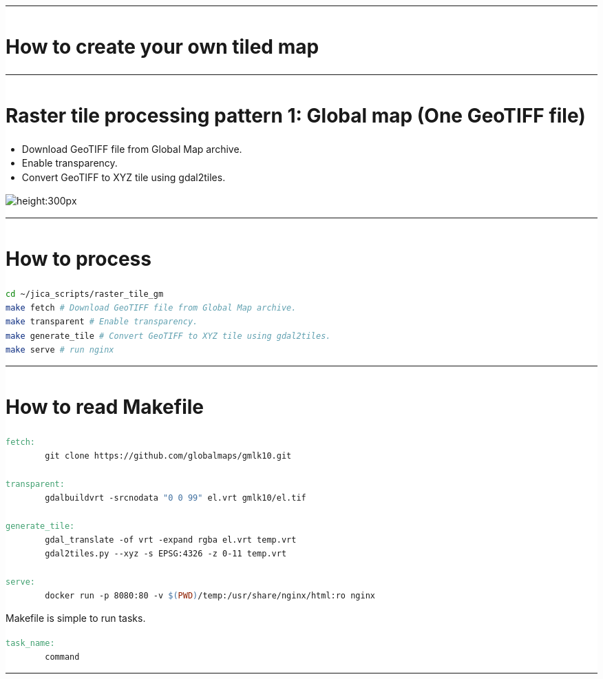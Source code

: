 
---

# How to create your own tiled map

---

# Raster tile processing pattern 1: Global map (One GeoTIFF file)

- Download GeoTIFF file from Global Map archive.
- Enable transparency.
- Convert GeoTIFF to XYZ tile using gdal2tiles.

![height:300px](./images/10_gdal2tiles.png)

---

# How to process

```bash
cd ~/jica_scripts/raster_tile_gm
make fetch # Download GeoTIFF file from Global Map archive.
make transparent # Enable transparency.
make generate_tile # Convert GeoTIFF to XYZ tile using gdal2tiles.
make serve # run nginx
```

---

# How to read Makefile

```Makefile
fetch:
        git clone https://github.com/globalmaps/gmlk10.git

transparent:
        gdalbuildvrt -srcnodata "0 0 99" el.vrt gmlk10/el.tif

generate_tile:
        gdal_translate -of vrt -expand rgba el.vrt temp.vrt
        gdal2tiles.py --xyz -s EPSG:4326 -z 0-11 temp.vrt

serve:
        docker run -p 8080:80 -v $(PWD)/temp:/usr/share/nginx/html:ro nginx
```

Makefile is simple to run tasks.

```Makefile
task_name:
        command
```

---